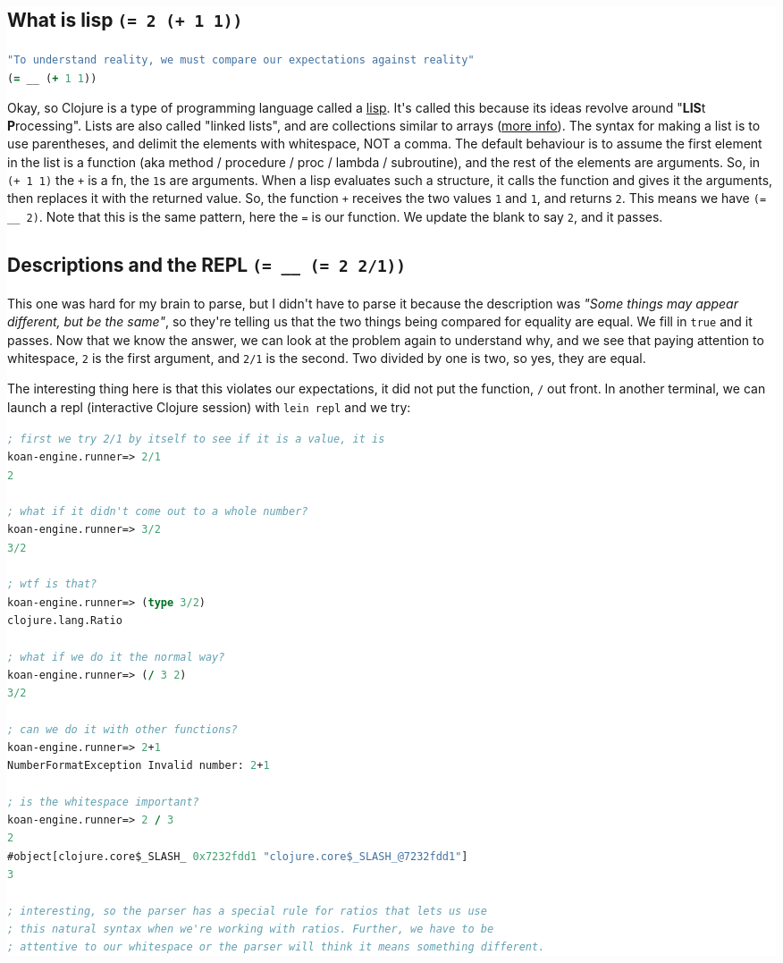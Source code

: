 
What is lisp `(= 2 (+ 1 1))`
----------------------------

```clojure
"To understand reality, we must compare our expectations against reality"
(= __ (+ 1 1))
```

Okay, so Clojure is a type of programming language called a [lisp](https://en.wikipedia.org/wiki/Lisp_(programming_language)). It's called this because its ideas revolve around "<strong>LIS</strong>t <strong>P</strong>rocessing". Lists are also called "linked lists", and are collections similar to arrays ([more info](https://github.com/turingschool/waypoints/blob/579a10ece2881b0df14b56e82d43e5e028cc1c63/waypoints/linked_lists.md)). The syntax for making a list is to use parentheses, and delimit the elements with whitespace, NOT a comma. The default behaviour is to assume the first element in the list is a function (aka method / procedure / proc / lambda / subroutine), and the rest of the elements are arguments. So, in `(+ 1 1)` the `+` is a fn, the `1`s are arguments. When a lisp evaluates such a structure, it calls the function and gives it the arguments, then replaces it with the returned value. So, the function `+` receives the two values `1` and `1`, and returns `2`. This means we have `(= __ 2)`. Note that this is the same pattern, here the `=` is our function. We update the blank to say `2`, and it passes.


Descriptions and the REPL `(= __ (= 2 2/1))`
--------------------------------------------

This one was hard for my brain to parse, but I didn't have to parse it because the description was _"Some things may appear different, but be the same"_, so they're telling us that the two things being compared for equality are equal. We fill in `true` and it passes. Now that we know the answer, we can look at the problem again to understand why, and we see that paying attention to whitespace, `2` is the first argument, and `2/1` is the second. Two divided by one is two, so yes, they are equal.

The interesting thing here is that this violates our expectations, it did not put the function, `/` out front. In another terminal, we can launch a repl (interactive Clojure session) with `lein repl` and we try:

```clojure
; first we try 2/1 by itself to see if it is a value, it is
koan-engine.runner=> 2/1
2

; what if it didn't come out to a whole number?
koan-engine.runner=> 3/2
3/2

; wtf is that?
koan-engine.runner=> (type 3/2)
clojure.lang.Ratio

; what if we do it the normal way?
koan-engine.runner=> (/ 3 2)
3/2

; can we do it with other functions?
koan-engine.runner=> 2+1
NumberFormatException Invalid number: 2+1

; is the whitespace important?
koan-engine.runner=> 2 / 3
2
#object[clojure.core$_SLASH_ 0x7232fdd1 "clojure.core$_SLASH_@7232fdd1"]
3

; interesting, so the parser has a special rule for ratios that lets us use
; this natural syntax when we're working with ratios. Further, we have to be
; attentive to our whitespace or the parser will think it means something different.
```
